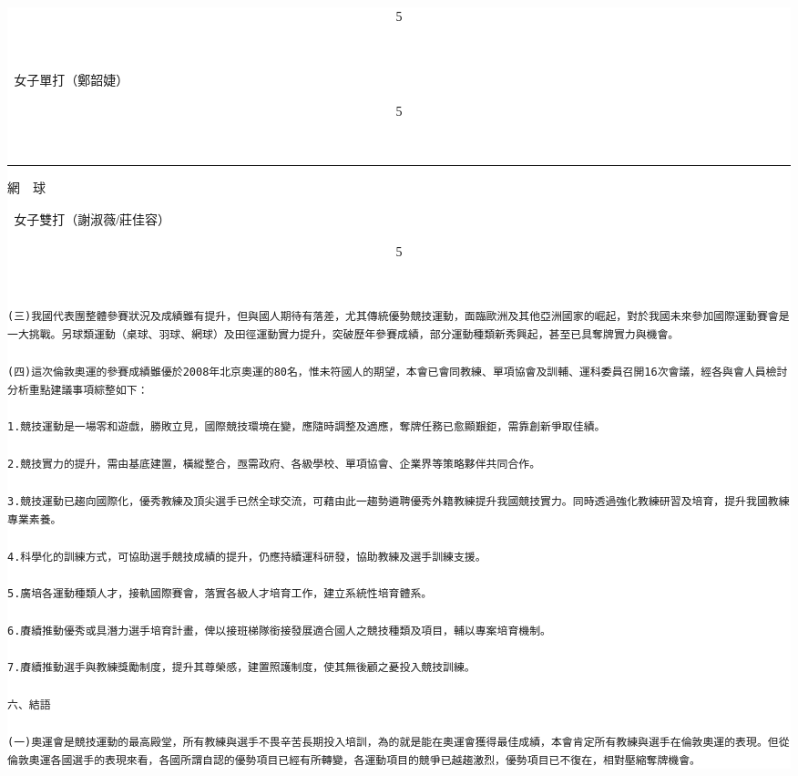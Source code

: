 <td WIDTH="111" STYLE="border-top: 1px solid #000000; border-bottom: 1px solid #000000; border-left: 1px solid #000000; border-right: none; padding-top: 0.05cm; padding-bottom: 0.05cm; padding-left: 0.05cm; padding-right: 0cm"><p LANG="" ALIGN="CENTER" STYLE="margin-left: 0.19cm; margin-right: 0.19cm"><font FACE="Times New Roman, serif"><span LANG="en-US">5</span></font></p></td><td WIDTH="82" VALIGN="TOP" STYLE="border-top: 1px solid #000000; border-bottom: 1px solid #000000; border-left: 1px solid #000000; border-right: 1.50pt solid #000000; padding: 0.05cm"><p LANG="" STYLE="margin-left: 0.19cm; margin-right: 0.19cm"><br></p></td></tr><tr><td WIDTH="288" VALIGN="TOP" STYLE="border-top: 1px solid #000000; border-bottom: 1px solid #000000; border-left: 1px solid #000000; border-right: none; padding-top: 0.05cm; padding-bottom: 0.05cm; padding-left: 0.05cm; padding-right: 0cm"><p LANG="" STYLE="margin-left: 0.19cm; margin-right: 0.19cm">女子單打（鄭韶婕）</p></td><td WIDTH="111" STYLE="border-top: 1px solid #000000; border-bottom: 1px solid #000000; border-left: 1px solid #000000; border-right: none; padding-top: 0.05cm; padding-bottom: 0.05cm; padding-left: 0.05cm; padding-right: 0cm"><p LANG="" ALIGN="CENTER" STYLE="margin-left: 0.19cm; margin-right: 0.19cm"><font FACE="Times New Roman, serif"><span LANG="en-US">5</span></font></p></td><td WIDTH="82" VALIGN="TOP" STYLE="border-top: 1px solid #000000; border-bottom: 1px solid #000000; border-left: 1px solid #000000; border-right: 1.50pt solid #000000; padding: 0.05cm"><p LANG="" STYLE="margin-left: 0.19cm; margin-right: 0.19cm"><br></p></td></tr><tr><td WIDTH="108" STYLE="border-top: 1px solid #000000; border-bottom: none; border-left: 1.50pt solid #000000; border-right: none; padding-top: 0.05cm; padding-bottom: 0cm; padding-left: 0.05cm; padding-right: 0cm"><p LANG="" ALIGN="CENTER" STYLE="margin-left: 0.19cm; margin-right: 0.19cm"><span CLASS="sd-abs-pos" STYLE=" top: 0.58cm; left: -0.1cm; width: 610px"><hr></span>網　球</p></td><td WIDTH="288" VALIGN="TOP" STYLE="border-top: 1px solid #000000; border-bottom: none; border-left: 1px solid #000000; border-right: none; padding-top: 0.05cm; padding-bottom: 0cm; padding-left: 0.05cm; padding-right: 0cm"><p LANG="" STYLE="margin-left: 0.19cm; margin-right: 0.19cm">女子雙打（謝淑薇<font FACE="Times New Roman, serif"><span LANG="en-US">/</span></font>莊佳容）</p></td><td WIDTH="111" STYLE="border-top: 1px solid #000000; border-bottom: none; border-left: 1px solid #000000; border-right: none; padding-top: 0.05cm; padding-bottom: 0cm; padding-left: 0.05cm; padding-right: 0cm"><p LANG="" ALIGN="CENTER" STYLE="margin-left: 0.19cm; margin-right: 0.19cm"><font FACE="Times New Roman, serif"><span LANG="en-US">5</span></font></p></td><td WIDTH="82" VALIGN="TOP" STYLE="border-top: 1px solid #000000; border-bottom: none; border-left: 1px solid #000000; border-right: 1.50pt solid #000000; padding-top: 0.05cm; padding-bottom: 0cm; padding-left: 0.05cm; padding-right: 0.05cm"><p LANG="" STYLE="margin-left: 0.19cm; margin-right: 0.19cm"><br></p></td></tr></table>

    (三)我國代表團整體參賽狀況及成績雖有提升，但與國人期待有落差，尤其傳統優勢競技運動，面臨歐洲及其他亞洲國家的崛起，對於我國未來參加國際運動賽會是一大挑戰。另球類運動（桌球、羽球、網球）及田徑運動實力提升，突破歷年參賽成績，部分運動種類新秀興起，甚至已具奪牌實力與機會。

    (四)這次倫敦奧運的參賽成績雖優於2008年北京奧運的80名，惟未符國人的期望，本會已會同教練、單項協會及訓輔、運科委員召開16次會議，經各與會人員檢討分析重點建議事項綜整如下：

    1.競技運動是一場零和遊戲，勝敗立見，國際競技環境在變，應隨時調整及適應，奪牌任務已愈顯艱鉅，需靠創新爭取佳績。

    2.競技實力的提升，需由基底建置，橫縱整合，亟需政府、各級學校、單項協會、企業界等策略夥伴共同合作。

    3.競技運動已趨向國際化，優秀教練及頂尖選手已然全球交流，可藉由此一趨勢遴聘優秀外籍教練提升我國競技實力。同時透過強化教練研習及培育，提升我國教練專業素養。

    4.科學化的訓練方式，可協助選手競技成績的提升，仍應持續運科研發，協助教練及選手訓練支援。

    5.廣培各運動種類人才，接軌國際賽會，落實各級人才培育工作，建立系統性培育體系。

    6.賡續推動優秀或具潛力選手培育計畫，俾以接班梯隊銜接發展適合國人之競技種類及項目，輔以專案培育機制。

    7.賡續推動選手與教練獎勵制度，提升其尊榮感，建置照護制度，使其無後顧之憂投入競技訓練。

    六、結語

    (一)奧運會是競技運動的最高殿堂，所有教練與選手不畏辛苦長期投入培訓，為的就是能在奧運會獲得最佳成績，本會肯定所有教練與選手在倫敦奧運的表現。但從倫敦奧運各國選手的表現來看，各國所謂自認的優勢項目已經有所轉變，各運動項目的競爭已越趨激烈，優勢項目已不復在，相對壓縮奪牌機會。
